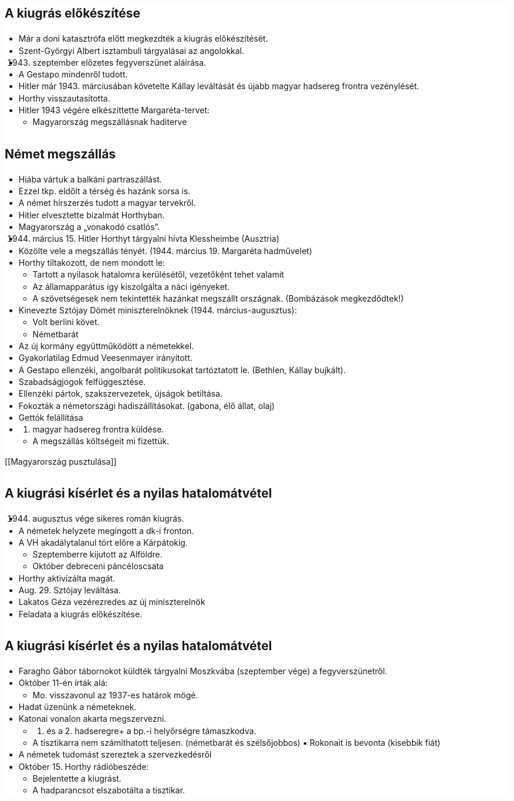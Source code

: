 ## A kiugrás előkészítése 
- Már a doni katasztrófa előtt megkezdték a kiugrás előkészítését. 
- Szent-Györgyi Albert isztambuli tárgyalásai az angolokkal. 
- 1943. szeptember előzetes fegyverszünet aláírása. 
- A Gestapo mindenről tudott. 
- Hitler  már 1943. márciusában követelte Kállay leváltását és újabb magyar hadsereg frontra vezénylését. 
- Horthy visszautasította. 
- Hitler 1943 végére elkészíttette Margaréta-tervet: 
	- Magyarország megszállásnak haditerve 
## Német megszállás 
- Hiába vártuk a balkáni partraszállást. 
- Ezzel tkp. eldőlt a térség és hazánk sorsa is. 
- A német hírszerzés tudott a magyar tervekről. 
- Hitler elvesztette bizalmát Horthyban. 
- Magyarország a „vonakodó csatlós”. 
- 1944. március 15. Hitler Horthyt tárgyalni hívta Klessheimbe (Ausztria) 
- Közölte vele a megszállás tényét. (1944. március 19. Margaréta hadművelet) 
- Horthy tiltakozott, de nem mondott le: 
	- Tartott a nyilasok hatalomra kerülésétől, vezetőként tehet valamit 
	- Az államapparátus így kiszolgálta a náci igényeket. 
	- A szövetségesek nem tekintették hazánkat megszállt országnak. (Bombázások megkezdődtek!) 
- Kinevezte Sztójay Dömét miniszterelnöknek (1944. március-augusztus): 
	- Volt berlini követ. 
	- Németbarát 
- Az új kormány együttműködött a németekkel. 
- Gyakorlatilag Edmud Veesenmayer irányított. 
- A Gestapo ellenzéki, angolbarát politikusokat tartóztatott le.  (Bethlen, Kállay bujkált). 
- Szabadságjogok felfüggesztése. 
- Ellenzéki pártok, szakszervezetek, újságok betiltása. 
- Fokozták a németországi hadiszállításokat. (gabona, élő állat, olaj) 
- Gettók felállítása 
- 1. magyar hadsereg frontra küldése. 
	- A megszállás költségeit mi fizettük. 

[[Magyarország pusztulása]]
## A kiugrási kísérlet és a nyilas hatalomátvétel 
- 1944. augusztus vége sikeres román kiugrás. 
- A németek helyzete megingott a dk-i fronton.  
- A VH akadálytalanul tört előre a Kárpátokig.  
	- Szeptemberre kijutott az Alföldre. 
	- Október debreceni páncéloscsata 
- Horthy aktivizálta magát. 
- Aug. 29. Sztójay leváltása.
- Lakatos Géza vezérezredes az új miniszterelnök  
- Feladata a kiugrás előkészítése. 
## A kiugrási kísérlet és a nyilas hatalomátvétel 
- Faragho Gábor tábornokot küldték tárgyalni Moszkvába (szeptember vége) a fegyverszünetről. 
- Október 11-én írták alá: 
	- Mo. visszavonul az 1937-es határok mögé. 
- Hadat üzenünk a németeknek. 
- Katonai vonalon akarta megszervezni. 
	- 1. és a 2. hadseregre+ a bp.-i helyőrségre támaszkodva. 
	- A tisztikarra nem számíthatott teljesen. (németbarát és szélsőjobbos) ▪ Rokonait is bevonta (kisebbik fiát)
- A németek tudomást szereztek a szervezkedésről 
- Október 15. Horthy rádióbeszéde: 
	- Bejelentette a kiugrást. 
	- A hadparancsot elszabotálta a tisztikar. 